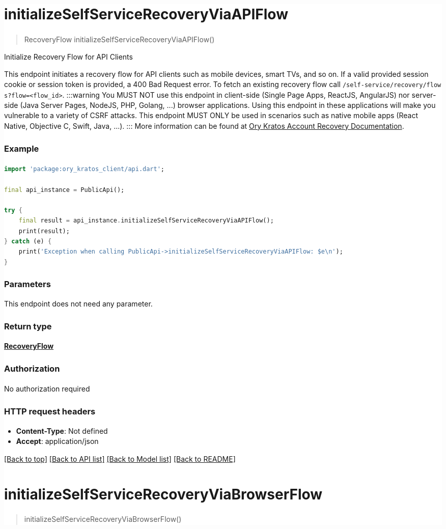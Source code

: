 # **initializeSelfServiceRecoveryViaAPIFlow**
> RecoveryFlow initializeSelfServiceRecoveryViaAPIFlow()

Initialize Recovery Flow for API Clients

This endpoint initiates a recovery flow for API clients such as mobile devices, smart TVs, and so on.  If a valid provided session cookie or session token is provided, a 400 Bad Request error.  To fetch an existing recovery flow call `/self-service/recovery/flows?flow=<flow_id>`.  :::warning  You MUST NOT use this endpoint in client-side (Single Page Apps, ReactJS, AngularJS) nor server-side (Java Server Pages, NodeJS, PHP, Golang, ...) browser applications. Using this endpoint in these applications will make you vulnerable to a variety of CSRF attacks.  This endpoint MUST ONLY be used in scenarios such as native mobile apps (React Native, Objective C, Swift, Java, ...).  :::  More information can be found at [Ory Kratos Account Recovery Documentation](../self-service/flows/account-recovery.mdx).

### Example 
```dart
import 'package:ory_kratos_client/api.dart';

final api_instance = PublicApi();

try { 
    final result = api_instance.initializeSelfServiceRecoveryViaAPIFlow();
    print(result);
} catch (e) {
    print('Exception when calling PublicApi->initializeSelfServiceRecoveryViaAPIFlow: $e\n');
}
```

### Parameters
This endpoint does not need any parameter.

### Return type

[**RecoveryFlow**](RecoveryFlow.md)

### Authorization

No authorization required

### HTTP request headers

 - **Content-Type**: Not defined
 - **Accept**: application/json

[[Back to top]](#) [[Back to API list]](../README.md#documentation-for-api-endpoints) [[Back to Model list]](../README.md#documentation-for-models) [[Back to README]](../README.md)

# **initializeSelfServiceRecoveryViaBrowserFlow**
> initializeSelfServiceRecoveryViaBrowserFlow()
